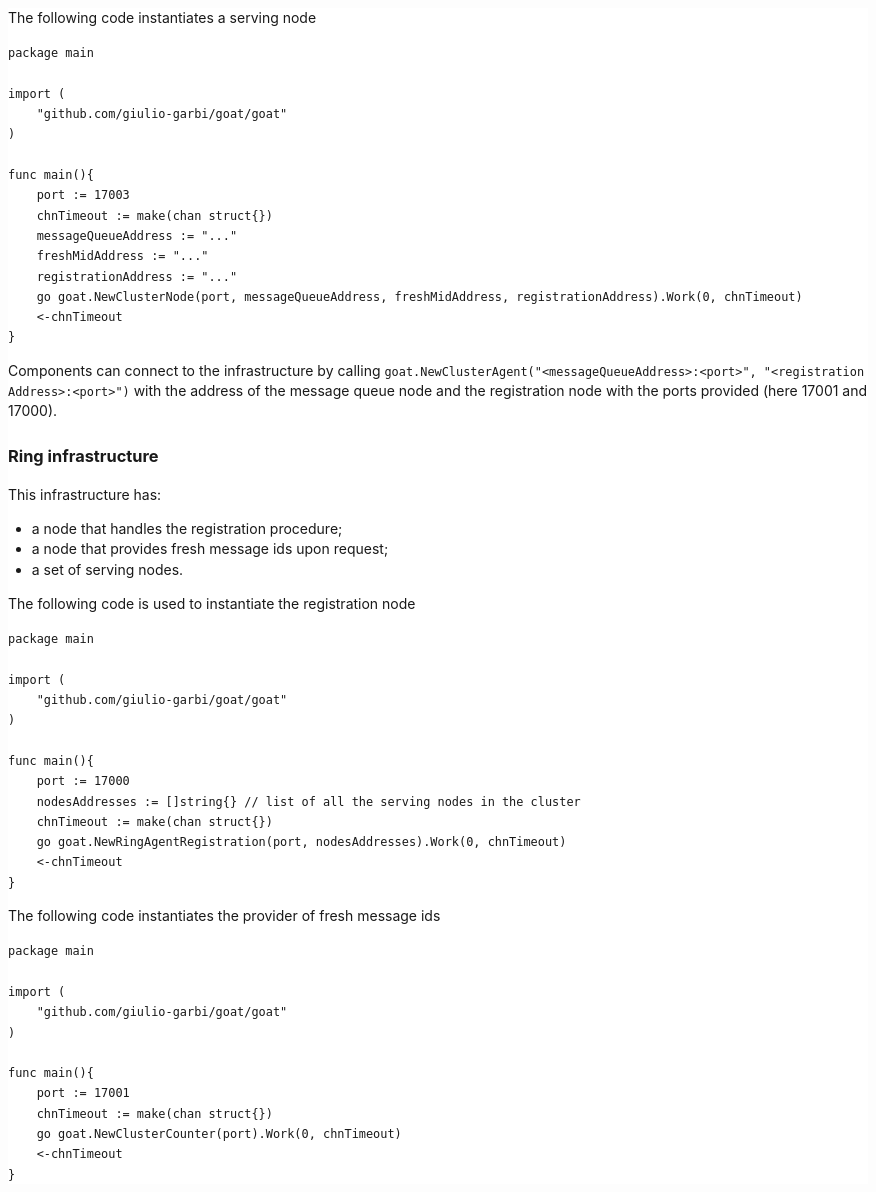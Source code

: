 The following code instantiates a serving node

	package main

	import (
	    "github.com/giulio-garbi/goat/goat"
	)

	func main(){
	    port := 17003
	    chnTimeout := make(chan struct{})
	    messageQueueAddress := "..."
	    freshMidAddress := "..."
	    registrationAddress := "..."
	    go goat.NewClusterNode(port, messageQueueAddress, freshMidAddress, registrationAddress).Work(0, chnTimeout)
	    <-chnTimeout
	}
	
Components can connect to the infrastructure by calling `goat.NewClusterAgent("<messageQueueAddress>:<port>", "<registrationAddress>:<port>")` with the address of the message queue node and the registration node with the ports provided (here 17001 and 17000).
	
### Ring infrastructure
This infrastructure has:
* a node that handles the registration procedure;
* a node that provides fresh message ids upon request;
* a set of serving nodes.

The following code is used to instantiate the registration node

	package main

	import (
	    "github.com/giulio-garbi/goat/goat"
	)

	func main(){
	    port := 17000
	    nodesAddresses := []string{} // list of all the serving nodes in the cluster
	    chnTimeout := make(chan struct{})
	    go goat.NewRingAgentRegistration(port, nodesAddresses).Work(0, chnTimeout)
	    <-chnTimeout
	}

The following code instantiates the provider of fresh message ids

	package main

	import (
	    "github.com/giulio-garbi/goat/goat"
	)

	func main(){
	    port := 17001
	    chnTimeout := make(chan struct{})
	    go goat.NewClusterCounter(port).Work(0, chnTimeout)
	    <-chnTimeout
	}
